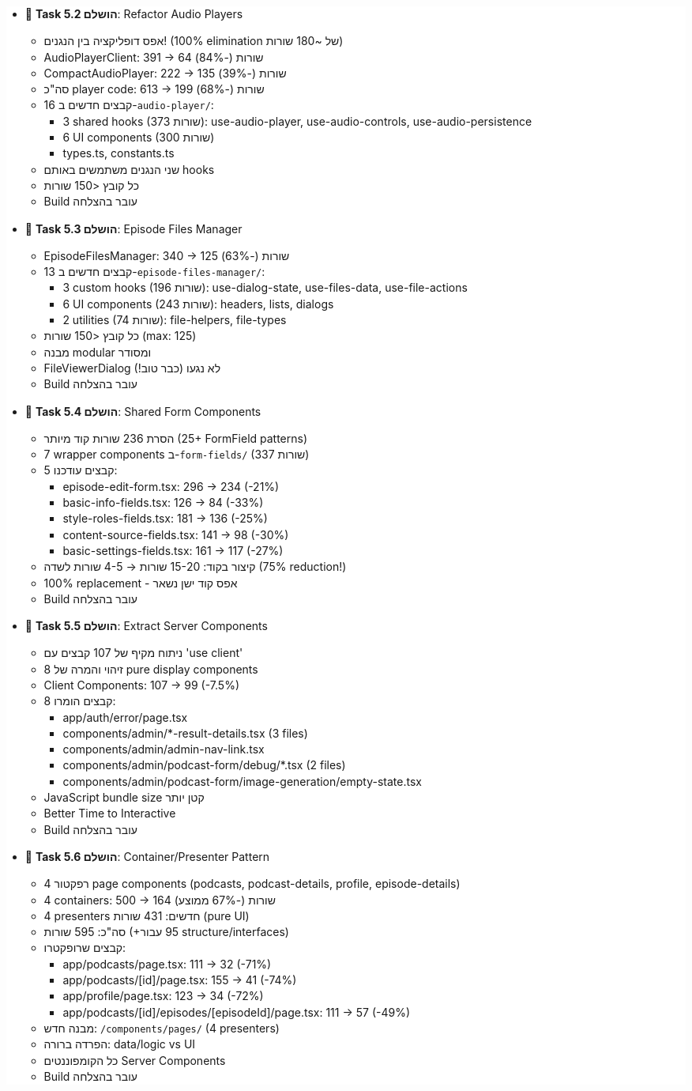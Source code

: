 - 🎯 **Task 5.2 הושלם**: Refactor Audio Players
  - אפס דופליקציה בין הנגנים! (100% elimination של ~180 שורות)
  - AudioPlayerClient: 391 → 64 שורות (-84%)
  - CompactAudioPlayer: 222 → 135 שורות (-39%)
  - סה"כ player code: 613 → 199 שורות (-68%)
  - 16 קבצים חדשים ב-`audio-player/`:
    - 3 shared hooks (373 שורות): use-audio-player, use-audio-controls, use-audio-persistence
    - 6 UI components (300 שורות)
    - types.ts, constants.ts
  - שני הנגנים משתמשים באותם hooks
  - כל קובץ <150 שורות
  - Build עובר בהצלחה

- 🎯 **Task 5.3 הושלם**: Episode Files Manager
  - EpisodeFilesManager: 340 → 125 שורות (-63%)
  - 13 קבצים חדשים ב-`episode-files-manager/`:
    - 3 custom hooks (196 שורות): use-dialog-state, use-files-data, use-file-actions
    - 6 UI components (243 שורות): headers, lists, dialogs
    - 2 utilities (74 שורות): file-helpers, file-types
  - כל קובץ <150 שורות (max: 125)
  - מבנה modular ומסודר
  - FileViewerDialog לא נגעו (כבר טוב!)
  - Build עובר בהצלחה

- 🎯 **Task 5.4 הושלם**: Shared Form Components
  - הסרת 236 שורות קוד מיותר (25+ FormField patterns)
  - 7 wrapper components ב-`form-fields/` (337 שורות)
  - 5 קבצים עודכנו:
    - episode-edit-form.tsx: 296 → 234 (-21%)
    - basic-info-fields.tsx: 126 → 84 (-33%)
    - style-roles-fields.tsx: 181 → 136 (-25%)
    - content-source-fields.tsx: 141 → 98 (-30%)
    - basic-settings-fields.tsx: 161 → 117 (-27%)
  - קיצור בקוד: 15-20 שורות → 4-5 שורות לשדה (75% reduction!)
  - 100% replacement - אפס קוד ישן נשאר
  - Build עובר בהצלחה

- 🎯 **Task 5.5 הושלם**: Extract Server Components
  - ניתוח מקיף של 107 קבצים עם 'use client'
  - זיהוי והמרה של 8 pure display components
  - Client Components: 107 → 99 (-7.5%)
  - 8 קבצים הומרו:
    - app/auth/error/page.tsx
    - components/admin/*-result-details.tsx (3 files)
    - components/admin/admin-nav-link.tsx
    - components/admin/podcast-form/debug/*.tsx (2 files)
    - components/admin/podcast-form/image-generation/empty-state.tsx
  - JavaScript bundle size קטן יותר
  - Better Time to Interactive
  - Build עובר בהצלחה

- 🎯 **Task 5.6 הושלם**: Container/Presenter Pattern
  - רפקטור 4 page components (podcasts, podcast-details, profile, episode-details)
  - 4 containers: 500 → 164 שורות (-67% ממוצע)
  - 4 presenters חדשים: 431 שורות (pure UI)
  - סה"כ: 595 שורות (+95 עבור structure/interfaces)
  - קבצים שרופקטרו:
    - app/podcasts/page.tsx: 111 → 32 (-71%)
    - app/podcasts/[id]/page.tsx: 155 → 41 (-74%)
    - app/profile/page.tsx: 123 → 34 (-72%)
    - app/podcasts/[id]/episodes/[episodeId]/page.tsx: 111 → 57 (-49%)
  - מבנה חדש: `/components/pages/` (4 presenters)
  - הפרדה ברורה: data/logic vs UI
  - כל הקומפוננטים Server Components
  - Build עובר בהצלחה
